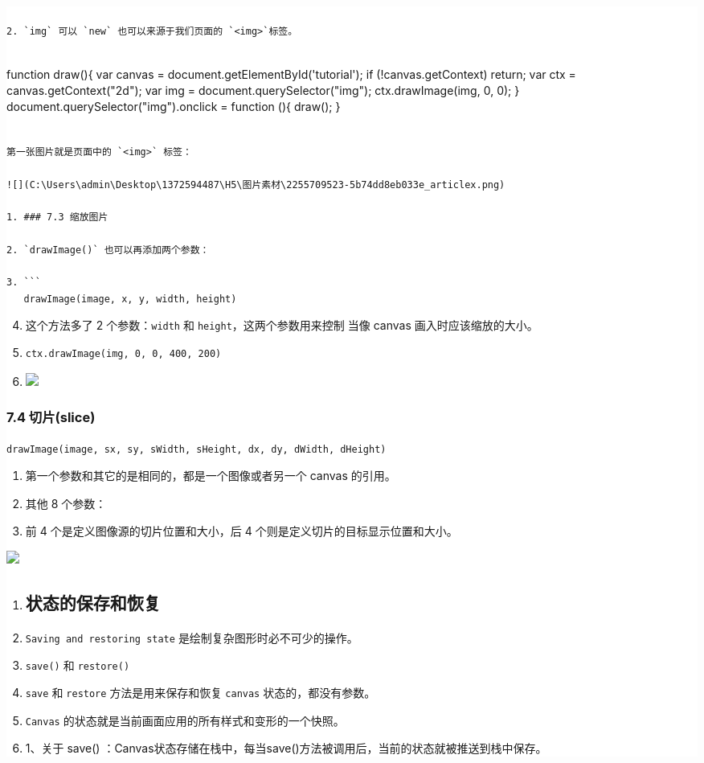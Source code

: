    ```

2. `img` 可以 `new` 也可以来源于我们页面的 `<img>`标签。

```
<img src="./美女.jpg" alt="" width="300"><br>
<canvas id="tutorial" width="600" height="400"></canvas>
function draw(){
    var canvas = document.getElementById('tutorial');
    if (!canvas.getContext) return;
    var ctx = canvas.getContext("2d");
    var img = document.querySelector("img");
    ctx.drawImage(img, 0, 0);
}
document.querySelector("img").onclick = function (){
    draw();
}
```

第一张图片就是页面中的 `<img>` 标签：

![](C:\Users\admin\Desktop\1372594487\H5\图片素材\2255709523-5b74dd8eb033e_articlex.png)

1. ### 7.3 缩放图片

2. `drawImage()` 也可以再添加两个参数：

3. ```
   drawImage(image, x, y, width, height)
   ```

4. 这个方法多了 2 个参数：`width` 和 `height`，这两个参数用来控制 当像 canvas 画入时应该缩放的大小。

5. ```
   ctx.drawImage(img, 0, 0, 400, 200)
   ```

6. ![](C:\Users\admin\Desktop\1372594487\H5\图片素材\327614951-5b74dd8e71ab1_articlex.png)

### 7.4 切片(slice)

```
drawImage(image, sx, sy, sWidth, sHeight, dx, dy, dWidth, dHeight)
```

1. 第一个参数和其它的是相同的，都是一个图像或者另一个 canvas 的引用。

2. 其他 8 个参数：

3. 前 4 个是定义图像源的切片位置和大小，后 4 个则是定义切片的目标显示位置和大小。

![](C:\Users\admin\Desktop\1372594487\H5\图片素材\2106688680-54566fa3d81dc_articlex.jpeg)

1. ## 状态的保存和恢复

2. `Saving and restoring state` 是绘制复杂图形时必不可少的操作。

3. `save()` 和 `restore()`

4. `save` 和 `restore` 方法是用来保存和恢复 `canvas` 状态的，都没有参数。

5. `Canvas` 的状态就是当前画面应用的所有样式和变形的一个快照。

6. 1、关于 save() ：Canvas状态存储在栈中，每当save()方法被调用后，当前的状态就被推送到栈中保存。

```